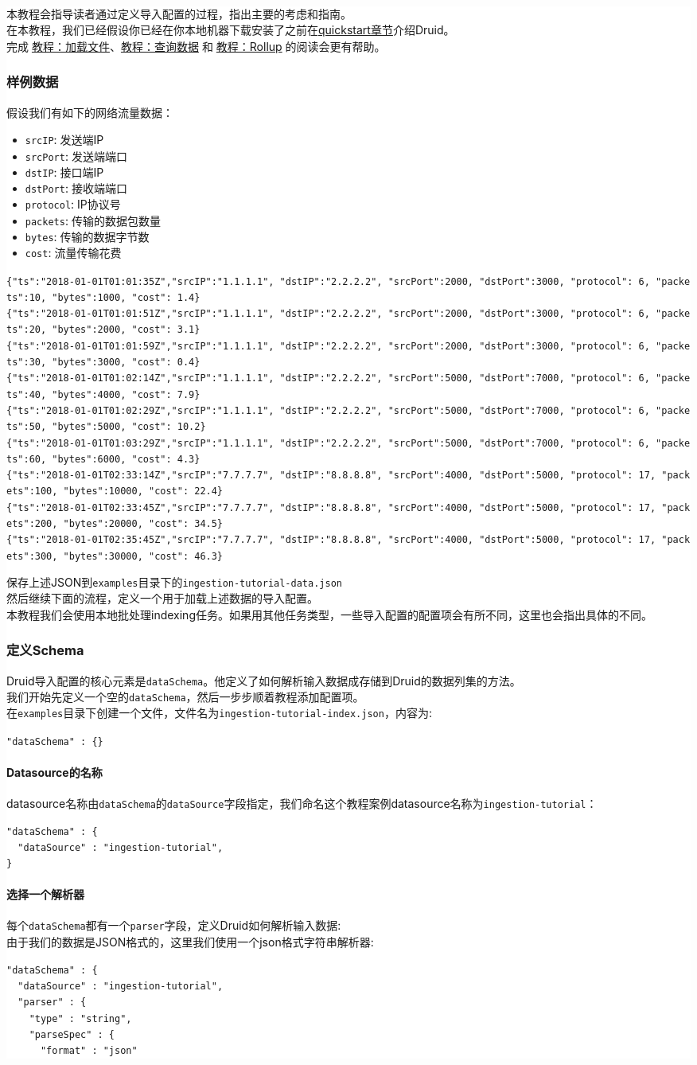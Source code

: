 本教程会指导读者通过定义导入配置的过程，指出主要的考虑和指南。  
在本教程，我们已经假设你已经在你本地机器下载安装了之前在[quickstart章节](#!/tutorials)介绍Druid。    
完成 [教程：加载文件](#!/tutorials/tutorial-batch)、[教程：查询数据](#!/tutorials/tutorial-query) 和 [教程：Rollup](#!/tutorials/tutorial-rollup) 的阅读会更有帮助。

### 样例数据
假设我们有如下的网络流量数据：
- `srcIP`: 发送端IP
- `srcPort`: 发送端端口
- `dstIP`: 接口端IP
- `dstPort`: 接收端端口
- `protocol`: IP协议号
- `packets`: 传输的数据包数量
- `bytes`: 传输的数据字节数
- `cost`: 流量传输花费

```
{"ts":"2018-01-01T01:01:35Z","srcIP":"1.1.1.1", "dstIP":"2.2.2.2", "srcPort":2000, "dstPort":3000, "protocol": 6, "packets":10, "bytes":1000, "cost": 1.4}
{"ts":"2018-01-01T01:01:51Z","srcIP":"1.1.1.1", "dstIP":"2.2.2.2", "srcPort":2000, "dstPort":3000, "protocol": 6, "packets":20, "bytes":2000, "cost": 3.1}
{"ts":"2018-01-01T01:01:59Z","srcIP":"1.1.1.1", "dstIP":"2.2.2.2", "srcPort":2000, "dstPort":3000, "protocol": 6, "packets":30, "bytes":3000, "cost": 0.4}
{"ts":"2018-01-01T01:02:14Z","srcIP":"1.1.1.1", "dstIP":"2.2.2.2", "srcPort":5000, "dstPort":7000, "protocol": 6, "packets":40, "bytes":4000, "cost": 7.9}
{"ts":"2018-01-01T01:02:29Z","srcIP":"1.1.1.1", "dstIP":"2.2.2.2", "srcPort":5000, "dstPort":7000, "protocol": 6, "packets":50, "bytes":5000, "cost": 10.2}
{"ts":"2018-01-01T01:03:29Z","srcIP":"1.1.1.1", "dstIP":"2.2.2.2", "srcPort":5000, "dstPort":7000, "protocol": 6, "packets":60, "bytes":6000, "cost": 4.3}
{"ts":"2018-01-01T02:33:14Z","srcIP":"7.7.7.7", "dstIP":"8.8.8.8", "srcPort":4000, "dstPort":5000, "protocol": 17, "packets":100, "bytes":10000, "cost": 22.4}
{"ts":"2018-01-01T02:33:45Z","srcIP":"7.7.7.7", "dstIP":"8.8.8.8", "srcPort":4000, "dstPort":5000, "protocol": 17, "packets":200, "bytes":20000, "cost": 34.5}
{"ts":"2018-01-01T02:35:45Z","srcIP":"7.7.7.7", "dstIP":"8.8.8.8", "srcPort":4000, "dstPort":5000, "protocol": 17, "packets":300, "bytes":30000, "cost": 46.3}
```

保存上述JSON到`examples`目录下的`ingestion-tutorial-data.json`  
然后继续下面的流程，定义一个用于加载上述数据的导入配置。  
本教程我们会使用本地批处理indexing任务。如果用其他任务类型，一些导入配置的配置项会有所不同，这里也会指出具体的不同。

### 定义Schema
Druid导入配置的核心元素是`dataSchema`。他定义了如何解析输入数据成存储到Druid的数据列集的方法。  
我们开始先定义一个空的`dataSchema`，然后一步步顺着教程添加配置项。  
在`examples`目录下创建一个文件，文件名为`ingestion-tutorial-index.json`，内容为:
```
"dataSchema" : {}
```
#### Datasource的名称
datasource名称由`dataSchema`的`dataSource`字段指定，我们命名这个教程案例datasource名称为`ingestion-tutorial`：
```
"dataSchema" : {
  "dataSource" : "ingestion-tutorial",
}
```
#### 选择一个解析器
每个`dataSchema`都有一个`parser`字段，定义Druid如何解析输入数据:  
由于我们的数据是JSON格式的，这里我们使用一个json格式字符串解析器:
```
"dataSchema" : {
  "dataSource" : "ingestion-tutorial",
  "parser" : {
    "type" : "string",
    "parseSpec" : {
      "format" : "json"
```